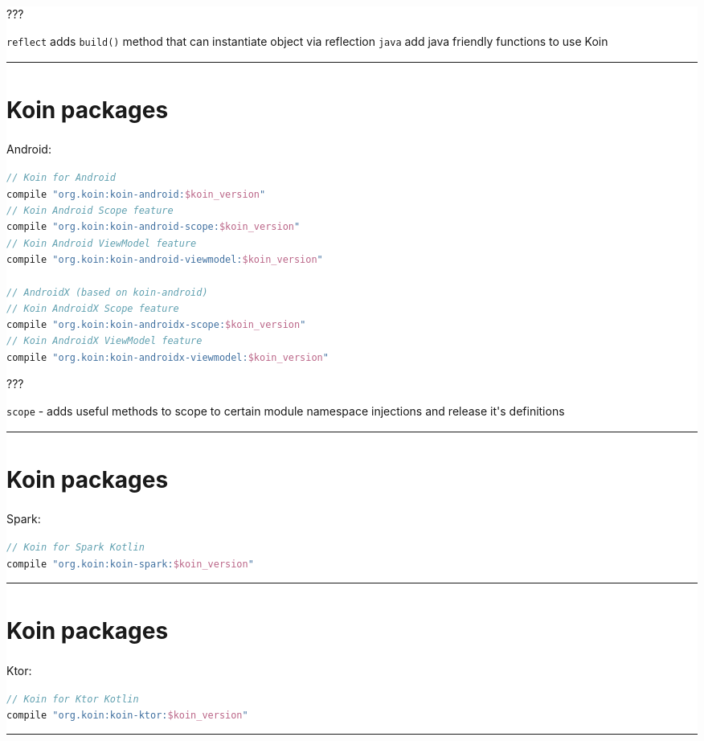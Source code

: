 ???

`reflect` adds `build()` method that can instantiate object via reflection
`java` add java friendly functions to use Koin

---

# Koin packages

Android:

``` gradle
// Koin for Android
compile "org.koin:koin-android:$koin_version"
// Koin Android Scope feature
compile "org.koin:koin-android-scope:$koin_version"
// Koin Android ViewModel feature
compile "org.koin:koin-android-viewmodel:$koin_version"

// AndroidX (based on koin-android)
// Koin AndroidX Scope feature
compile "org.koin:koin-androidx-scope:$koin_version"
// Koin AndroidX ViewModel feature
compile "org.koin:koin-androidx-viewmodel:$koin_version"
```

???

`scope` - adds useful methods to scope to certain module namespace injections
and release it's definitions

---

# Koin packages

Spark:

``` gradle
// Koin for Spark Kotlin
compile "org.koin:koin-spark:$koin_version"
```

---

# Koin packages

Ktor:

``` gradle
// Koin for Ktor Kotlin
compile "org.koin:koin-ktor:$koin_version"
```

---
